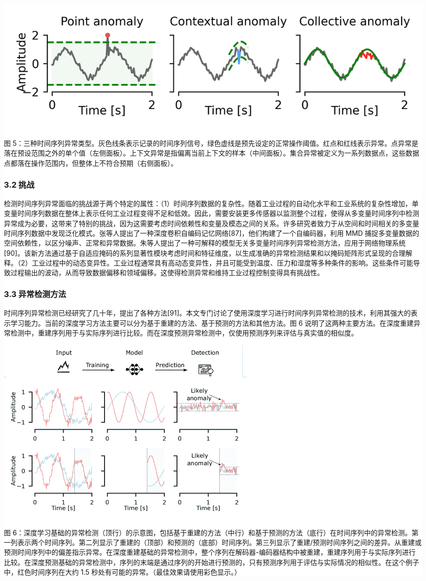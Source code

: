 ![参见说明文字](img/c48a928c1fcb98ef7b00fa9607d3b047.png)

图 5：三种时间序列异常类型。灰色线条表示记录的时间序列信号，绿色虚线是预先设定的正常操作阈值。红点和红线表示异常。点异常是落在预设范围之外的单个值（左侧面板）。上下文异常是指偏离当前上下文的样本（中间面板）。集合异常被定义为一系列数据点，这些数据点都落在操作范围内，但整体上不符合预期（右侧面板）。

### 3.2 挑战

检测时间序列异常面临的挑战源于两个特定的属性：（1）时间序列数据的复杂性。随着工业过程的自动化水平和工业系统的复杂性增加，单变量时间序列数据在整体上表示任何工业过程变得不足和低效。因此，需要安装更多传感器以监测整个过程，使得从多变量时间序列中检测异常成为必要，这带来了特别的挑战，因为这需要考虑时间依赖性和变量及模态之间的关系。许多研究者致力于从空间和时间相关的多变量时间序列数据中发现泛化模式。张等人提出了一种深度卷积自编码记忆网络[87]，他们构建了一个自编码器，利用 MMD 捕捉多变量数据的空间依赖性，以区分噪声、正常和异常数据。朱等人提出了一种可解释的模型无关多变量时间序列异常检测方法，应用于网络物理系统[90]。该新方法通过基于自适应掩码的系列显著性模块考虑时间和特征维度，以生成准确的异常检测结果和以掩码矩阵形式呈现的合理解释。（2）工业过程中的动态变异性。工业过程通常具有高动态变异性，并且可能受到温度、压力和湿度等多种条件的影响。这些条件可能导致过程输出的波动，从而导致数据偏移和领域偏移。这使得检测异常和维持工业过程控制变得具有挑战性。

### 3.3 异常检测方法

时间序列异常检测已经研究了几十年，提出了各种方法[91]。本文专门讨论了使用深度学习进行时间序列异常检测的技术，利用其强大的表示学习能力。当前的深度学习方法主要可以分为基于重建的方法、基于预测的方法和其他方法。图 6 说明了这两种主要方法。在深度重建异常检测中，重建序列用于与实际序列进行比较。而在深度预测异常检测中，仅使用预测序列来评估与真实值的相似度。

![参见说明](img/ddaf4d222b9bc5abb1dbcb700f602505.png)

图 6：深度学习基础的异常检测（顶行）的示意图，包括基于重建的方法（中行）和基于预测的方法（底行）在时间序列中的异常检测。第一列表示两个时间序列。第二列显示了重建的（顶部）和预测的（底部）时间序列。第三列显示了重建/预测时间序列之间的差异。从重建或预测时间序列中的偏差指示异常。在深度重建基础的异常检测中，整个序列在解码器-编码器结构中被重建，重建序列用于与实际序列进行比较。在深度预测基础的异常检测中，序列的末端是通过序列的开始进行预测的，只有预测序列用于评估与实际情况的相似性。在这个例子中，红色时间序列在大约 1.5 秒处有可能的异常。（最佳效果请使用彩色显示。）
